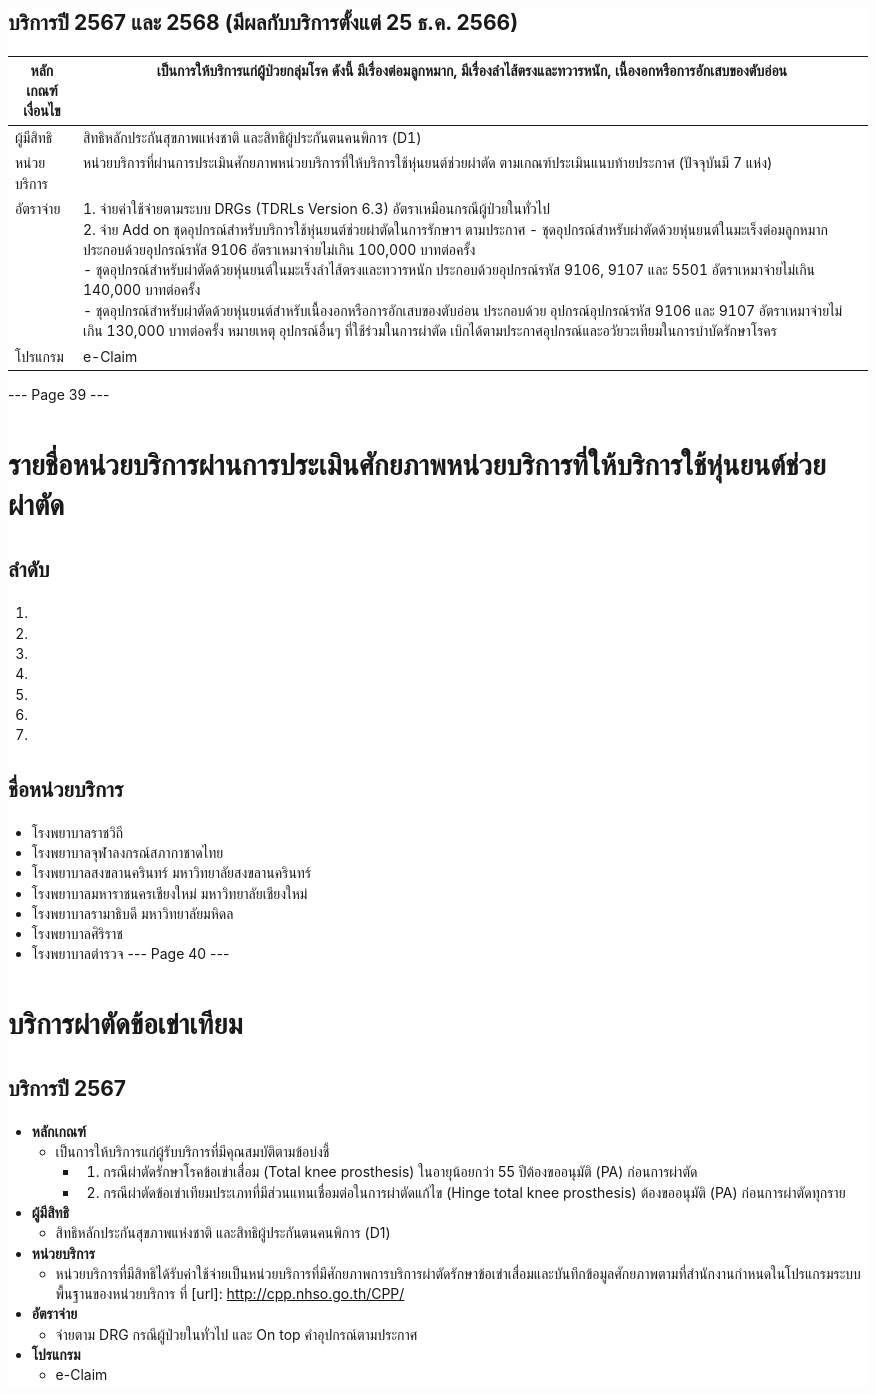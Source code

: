 ## บริการปี 2567 และ 2568 (มีผลกับบริการตั้งแต่ 25 ธ.ค. 2566)
| หลักเกณฑ์เงื่อนไข | เป็นการให้บริการแก่ผู้ป่วยกลุ่มโรค ดังนี้ มีเรื่องต่อมลูกหมาก, มีเรื่องลำไส้ตรงและทวารหนัก, เนื้องอกหรือการอักเสบของตับอ่อน |
| --- | --- |
| ผู้มีสิทธิ | สิทธิหลักประกันสุขภาพแห่งชาติ และสิทธิผู้ประกันตนคนพิการ (D1) |
| หน่วยบริการ | หน่วยบริการที่ผ่านการประเมินศักยภาพหน่วยบริการที่ให้บริการใช้หุ่นยนต์ช่วยผ่าตัด ตามเกณฑ์ประเมินแนบท้ายประกาศ (ปัจจุบันมี 7 แห่ง) |
| อัตราจ่าย | 1. จ่ายค่าใช้จ่ายตามระบบ DRGs (TDRLs Version 6.3) อัตราเหมือนกรณีผู้ป่วยในทั่วไป<br>2. จ่าย Add on ชุดอุปกรณ์สำหรับบริการใช้หุ่นยนต์ช่วยผ่าตัดในการรักษาฯ ตามประกาศ - ชุดอุปกรณ์สำหรับผ่าตัดด้วยหุ่นยนต์ในมะเร็งต่อมลูกหมาก ประกอบด้วยอุปกรณ์รหัส 9106 อัตราเหมาจ่ายไม่เกิน 100,000 บาทต่อครั้ง<br>- ชุดอุปกรณ์สำหรับผ่าตัดด้วยหุ่นยนต์ในมะเร็งลำไส้ตรงและทวารหนัก ประกอบด้วยอุปกรณ์รหัส 9106, 9107 และ 5501 อัตราเหมาจ่ายไม่เกิน 140,000 บาทต่อครั้ง<br>- ชุดอุปกรณ์สำหรับผ่าตัดด้วยหุ่นยนต์สำหรับเนื้องอกหรือการอักเสบของตับอ่อน ประกอบด้วย อุปกรณ์อุปกรณ์รหัส 9106 และ 9107 อัตราเหมาจ่ายไม่เกิน 130,000 บาทต่อครั้ง หมายเหตุ อุปกรณ์อื่นๆ ที่ใช้ร่วมในการผ่าตัด เบิกได้ตามประกาศอุปกรณ์และอวัยวะเทียมในการบำบัดรักษาโรคร |
| โปรแกรม | e-Claim |
--- Page 39 ---
# รายชื่อหน่วยบริการผ่านการประเมินศักยภาพหน่วยบริการที่ให้บริการใช้หุ่นยนต์ช่วยผ่าตัด

## ลำดับ
1.
2.
3.
4.
5.
6.
7.

## ชื่อหน่วยบริการ
- โรงพยาบาลราชวิถี
- โรงพยาบาลจุฬาลงกรณ์สภากาชาดไทย
- โรงพยาบาลสงขลานครินทร์ มหาวิทยาลัยสงขลานครินทร์
- โรงพยาบาลมหาราชนครเชียงใหม่ มหาวิทยาลัยเชียงใหม่
- โรงพยาบาลรามาธิบดี มหาวิทยาลัยมหิดล
- โรงพยาบาลศิริราช
- โรงพยาบาลตำรวจ
--- Page 40 ---
# บริการผ่าตัดข้อเข่าเทียม

## บริการปี 2567
- **หลักเกณฑ์**
    - เป็นการให้บริการแก่ผู้รับบริการที่มีคุณสมบัติตามข้อบ่งชี้
        - 1. กรณีผ่าตัดรักษาโรคข้อเข่าเสื่อม (Total knee prosthesis) ในอายุน้อยกว่า 55 ปีต้องขออนุมัติ (PA) ก่อนการผ่าตัด
        - 2. กรณีผ่าตัดข้อเข่าเทียมประเภทที่มีส่วนแทนเชื่อมต่อในการผ่าตัดแก้ไข (Hinge total knee prosthesis) ต้องขออนุมัติ (PA) ก่อนการผ่าตัดทุกราย
- **ผู้มีสิทธิ**
    - สิทธิหลักประกันสุขภาพแห่งชาติ และสิทธิผู้ประกันตนคนพิการ (D1)
- **หน่วยบริการ**
    - หน่วยบริการที่มีสิทธิได้รับค่าใช้จ่ายเป็นหน่วยบริการที่มีศักยภาพการบริการผ่าตัดรักษาข้อเข่าเสื่อมและบันทึกข้อมูลศักยภาพตามที่สำนักงานกำหนดในโปรแกรมระบบพื้นฐานของหน่วยบริการ ที่ [url]: http://cpp.nhso.go.th/CPP/
- **อัตราจ่าย**
    - จ่ายตาม DRG กรณีผู้ป่วยในทั่วไป และ On top คำอุปกรณ์ตามประกาศ
- **โปรแกรม**
    - e-Claim
